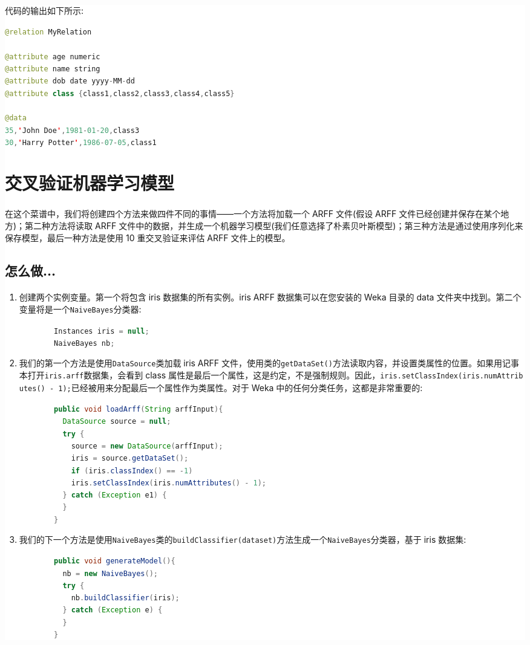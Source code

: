 代码的输出如下所示:

```java
@relation MyRelation 

@attribute age numeric 
@attribute name string 
@attribute dob date yyyy-MM-dd 
@attribute class {class1,class2,class3,class4,class5} 

@data 
35,'John Doe',1981-01-20,class3 
30,'Harry Potter',1986-07-05,class1

```



# 交叉验证机器学习模型

在这个菜谱中，我们将创建四个方法来做四件不同的事情——一个方法将加载一个 ARFF 文件(假设 ARFF 文件已经创建并保存在某个地方)；第二种方法将读取 ARFF 文件中的数据，并生成一个机器学习模型(我们任意选择了朴素贝叶斯模型)；第三种方法是通过使用序列化来保存模型，最后一种方法是使用 10 重交叉验证来评估 ARFF 文件上的模型。

## 怎么做...

1.  创建两个实例变量。第一个将包含 iris 数据集的所有实例。iris ARFF 数据集可以在您安装的 Weka 目录的 data 文件夹中找到。第二个变量将是一个`NaiveBayes`分类器:

    ```java
            Instances iris = null; 
            NaiveBayes nb;  

    ```

2.  我们的第一个方法是使用`DataSource`类加载 iris ARFF 文件，使用类的`getDataSet()`方法读取内容，并设置类属性的位置。如果用记事本打开`iris.arff`数据集，会看到 class 属性是最后一个属性，这是约定，不是强制规则。因此，`iris.setClassIndex(iris.numAttributes() - 1);`已经被用来分配最后一个属性作为类属性。对于 Weka 中的任何分类任务，这都是非常重要的:

    ```java
            public void loadArff(String arffInput){ 
              DataSource source = null; 
              try { 
                source = new DataSource(arffInput); 
                iris = source.getDataSet(); 
                if (iris.classIndex() == -1) 
                iris.setClassIndex(iris.numAttributes() - 1); 
              } catch (Exception e1) { 
              } 
            } 

    ```

3.  我们的下一个方法是使用`NaiveBayes`类的`buildClassifier(dataset)`方法生成一个`NaiveBayes`分类器，基于 iris 数据集:

    ```java
            public void generateModel(){ 
              nb = new NaiveBayes(); 
              try { 
                nb.buildClassifier(iris); 
              } catch (Exception e) { 
              } 
            } 

